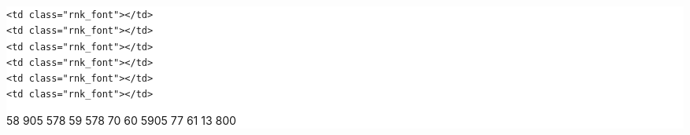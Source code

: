     <td class="rnk_font"></td>
    <td class="rnk_font"></td>
    <td class="rnk_font"></td>
    <td class="rnk_font"></td>
    <td class="rnk_font"></td>
    <td class="rnk_font"></td>
</tr>
<tr class="rnk_bkcolor">
    <td class="rnk_font">58</td>
    <td class="rnk_font">905</td>
    <td class="rnk_font">578</td>
    <td class="rnk_font"></td>
    <td class="rnk_font"></td>
    <td class="rnk_font"></td>
    <td class="rnk_font"></td>
    <td class="rnk_font"></td>
    <td class="rnk_font"></td>
    <td class="rnk_font"></td>
    <td class="rnk_font"></td>
    <td class="rnk_font"></td>
</tr>
<tr class="rnk_bkcolor">
    <td class="rnk_font">59</td>
    <td class="rnk_font">578</td>
    <td class="rnk_font">70</td>
    <td class="rnk_font"></td>
    <td class="rnk_font"></td>
    <td class="rnk_font"></td>
    <td class="rnk_font"></td>
    <td class="rnk_font"></td>
    <td class="rnk_font"></td>
    <td class="rnk_font"></td>
    <td class="rnk_font"></td>
    <td class="rnk_font"></td>
</tr>
<tr class="rnk_bkcolor">
    <td class="rnk_font">60</td>
    <td class="rnk_font">5905</td>
    <td class="rnk_font">77</td>
    <td class="rnk_font"></td>
    <td class="rnk_font"></td>
    <td class="rnk_font"></td>
    <td class="rnk_font"></td>
    <td class="rnk_font"></td>
    <td class="rnk_font"></td>
    <td class="rnk_font"></td>
    <td class="rnk_font"></td>
    <td class="rnk_font"></td>
</tr>
<tr class="rnk_bkcolor">
    <td class="rnk_font">61</td>
    <td class="rnk_font">13</td>
    <td class="rnk_font">800</td>
    <td class="rnk_font"></td>
    <td class="rnk_font"></td>
    <td class="rnk_font"></td>
    <td class="rnk_font"></td>
    <td class="rnk_font"></td>
    <td class="rnk_font"></td>
    <td class="rnk_font"></td>
    <td class="rnk_font"></td>
    <td class="rnk_font"></td>
</tr>
<tr class="rnk_bkcolor">
